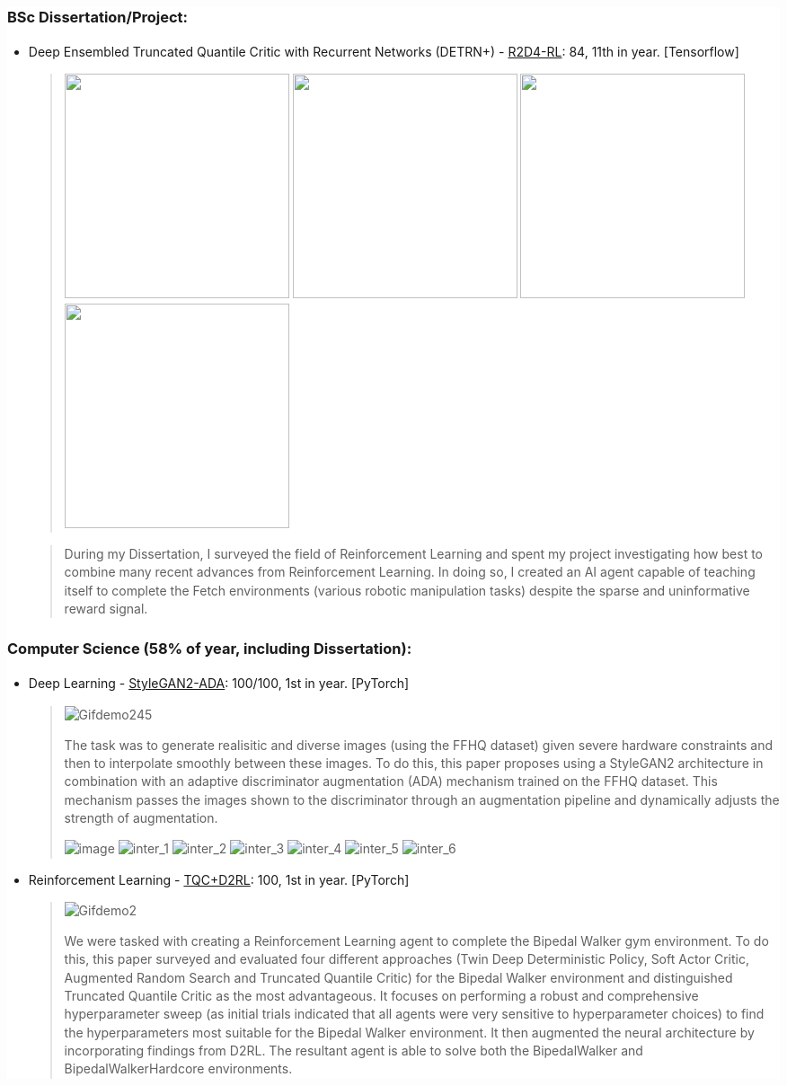 
### BSc Dissertation/Project:
* Deep Ensembled Truncated Quantile Critic with Recurrent Networks (DETRN+) - [R2D4-RL](https://github.com/Lauren-Stumpf/dissertation): 84, 11th in year. [Tensorflow]
   > <img src="https://github.com/Lauren-Stumpf/dissertation/blob/main/videos/fetch_pick_and_place_video.gif" width="250" height="250"/>
   > <img src="https://github.com/Lauren-Stumpf/dissertation/blob/main/videos/fetch_push_video.gif" width="250" height="250"/>
   > <img src="https://github.com/Lauren-Stumpf/dissertation/blob/main/videos/fetch_reach_video.gif" width="250" height="250"/>
   > <img src="https://github.com/Lauren-Stumpf/dissertation/blob/main/videos/fetch_slide_video.gif" width="250" height="250"/>
    
    > During my Dissertation, I surveyed the field of Reinforcement Learning and spent my project investigating how best to combine many recent advances from Reinforcement Learning. In doing so, I created an AI agent capable of teaching itself to complete the Fetch environments (various robotic manipulation tasks) despite the sparse and uninformative reward signal. 
  

### Computer Science (58% of year, including Dissertation):
* Deep Learning - [StyleGAN2-ADA](https://github.com/Lauren-Stumpf/Deep-Learning-Coursework): 100/100, 1st in year. [PyTorch]
    > ![Gifdemo245](https://github.com/Lauren-Stumpf/Deep-Learning-Coursework/blob/main/images/complete_1.png)
    > 
    >  The task was to generate realisitic and diverse images (using the FFHQ dataset) given severe hardware constraints and then to interpolate smoothly between these images. To do this, this paper proposes using a StyleGAN2 architecture in combination with an adaptive discriminator augmentation (ADA) mechanism trained on the FFHQ dataset. This mechanism passes the images shown to the discriminator through an augmentation pipeline and dynamically adjusts the strength of augmentation. 
    >  
    >  ![image](https://user-images.githubusercontent.com/18665030/136662270-38cae834-5912-43ac-b3df-23d1592d13f7.png)
    > ![inter_1](https://github.com/Lauren-Stumpf/Deep-Learning-Coursework/blob/main/images/inter_1.png)
    > ![inter_2](https://github.com/Lauren-Stumpf/Deep-Learning-Coursework/blob/main/images/inter_2.png)
    > ![inter_3](https://github.com/Lauren-Stumpf/Deep-Learning-Coursework/blob/main/images/inter_3.png)
    > ![inter_4](https://github.com/Lauren-Stumpf/Deep-Learning-Coursework/blob/main/images/inter_4.png)
    > ![inter_5](https://github.com/Lauren-Stumpf/Deep-Learning-Coursework/blob/main/images/inter_5.png)
    > ![inter_6](https://github.com/Lauren-Stumpf/Deep-Learning-Coursework/blob/main/images/inter_6.png)


* Reinforcement Learning - [TQC+D2RL](https://github.com/Lauren-Stumpf/Reinforcement_Learning_Coursework): 100, 1st in year. [PyTorch]
    >![Gifdemo2](https://user-images.githubusercontent.com/18665030/136660504-c89f9c89-41d3-4070-982f-23473bda3fcb.gif)
    >
    > We were tasked with creating a Reinforcement Learning agent to complete the Bipedal Walker gym environment. To do this, this paper surveyed and evaluated four different approaches (Twin Deep Deterministic Policy, Soft Actor Critic, Augmented Random Search and Truncated Quantile Critic) for the Bipedal Walker environment and distinguished Truncated Quantile Critic as the most advantageous. It focuses on performing a robust and comprehensive hyperparameter sweep (as initial trials indicated that all agents were very sensitive to hyperparameter choices) to find the hyperparameters most suitable for the Bipedal Walker environment. It then augmented the neural architecture by incorporating findings from D2RL. The resultant agent is able to solve both the BipedalWalker and BipedalWalkerHardcore environments.
